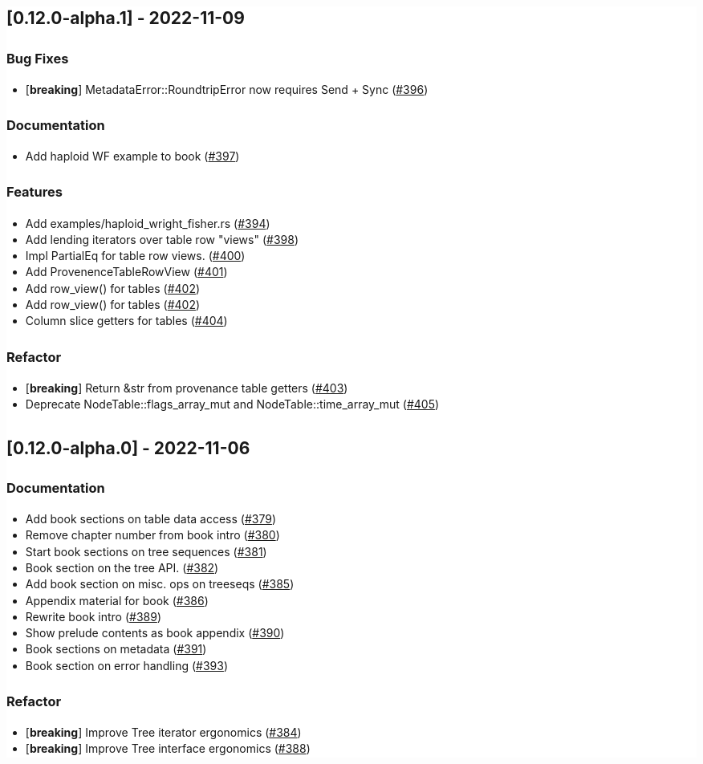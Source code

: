 ## [0.12.0-alpha.1] - 2022-11-09

### Bug Fixes

- [**breaking**] MetadataError::RoundtripError now requires Send + Sync ([#396](https://github.com/tskit-dev/tskit-rust/pull/396))

### Documentation

- Add haploid WF example to book ([#397](https://github.com/tskit-dev/tskit-rust/pull/397))

### Features

- Add examples/haploid_wright_fisher.rs ([#394](https://github.com/tskit-dev/tskit-rust/pull/394))
- Add lending iterators over table row "views" ([#398](https://github.com/tskit-dev/tskit-rust/pull/398))
- Impl PartialEq for table row views. ([#400](https://github.com/tskit-dev/tskit-rust/pull/400))
- Add ProvenenceTableRowView ([#401](https://github.com/tskit-dev/tskit-rust/pull/401))
- Add row_view() for tables ([#402](https://github.com/tskit-dev/tskit-rust/pull/402))
- Add row_view() for tables ([#402](https://github.com/tskit-dev/tskit-rust/pull/402))
- Column slice getters for tables ([#404](https://github.com/tskit-dev/tskit-rust/pull/404))

### Refactor

- [**breaking**] Return &str from provenance table getters ([#403](https://github.com/tskit-dev/tskit-rust/pull/403))
- Deprecate NodeTable::flags_array_mut and NodeTable::time_array_mut ([#405](https://github.com/tskit-dev/tskit-rust/pull/405))

## [0.12.0-alpha.0] - 2022-11-06

### Documentation

- Add book sections on table data access ([#379](https://github.com/tskit-dev/tskit-rust/pull/379))
- Remove chapter number from book intro ([#380](https://github.com/tskit-dev/tskit-rust/pull/380))
- Start book sections on tree sequences ([#381](https://github.com/tskit-dev/tskit-rust/pull/381))
- Book section on the tree API. ([#382](https://github.com/tskit-dev/tskit-rust/pull/382))
- Add book section on misc. ops on treeseqs ([#385](https://github.com/tskit-dev/tskit-rust/pull/385))
- Appendix material for book ([#386](https://github.com/tskit-dev/tskit-rust/pull/386))
- Rewrite book intro ([#389](https://github.com/tskit-dev/tskit-rust/pull/389))
- Show prelude contents as book appendix ([#390](https://github.com/tskit-dev/tskit-rust/pull/390))
- Book sections on metadata ([#391](https://github.com/tskit-dev/tskit-rust/pull/391))
- Book section on error handling ([#393](https://github.com/tskit-dev/tskit-rust/pull/393))

### Refactor

- [**breaking**] Improve Tree iterator ergonomics ([#384](https://github.com/tskit-dev/tskit-rust/pull/384))
- [**breaking**] Improve Tree interface ergonomics ([#388](https://github.com/tskit-dev/tskit-rust/pull/388))
